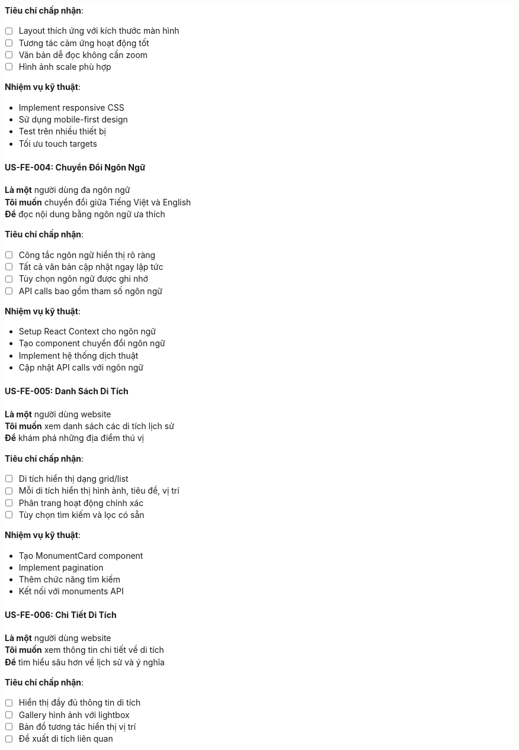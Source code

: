 **Tiêu chí chấp nhận**:
- [ ] Layout thích ứng với kích thước màn hình
- [ ] Tương tác cảm ứng hoạt động tốt
- [ ] Văn bản dễ đọc không cần zoom
- [ ] Hình ảnh scale phù hợp

**Nhiệm vụ kỹ thuật**:
- Implement responsive CSS
- Sử dụng mobile-first design
- Test trên nhiều thiết bị
- Tối ưu touch targets

#### **US-FE-004: Chuyển Đổi Ngôn Ngữ**
**Là một** người dùng đa ngôn ngữ  
**Tôi muốn** chuyển đổi giữa Tiếng Việt và English  
**Để** đọc nội dung bằng ngôn ngữ ưa thích  

**Tiêu chí chấp nhận**:
- [ ] Công tắc ngôn ngữ hiển thị rõ ràng
- [ ] Tất cả văn bản cập nhật ngay lập tức
- [ ] Tùy chọn ngôn ngữ được ghi nhớ
- [ ] API calls bao gồm tham số ngôn ngữ

**Nhiệm vụ kỹ thuật**:
- Setup React Context cho ngôn ngữ
- Tạo component chuyển đổi ngôn ngữ
- Implement hệ thống dịch thuật
- Cập nhật API calls với ngôn ngữ

#### **US-FE-005: Danh Sách Di Tích**
**Là một** người dùng website  
**Tôi muốn** xem danh sách các di tích lịch sử  
**Để** khám phá những địa điểm thú vị  

**Tiêu chí chấp nhận**:
- [ ] Di tích hiển thị dạng grid/list
- [ ] Mỗi di tích hiển thị hình ảnh, tiêu đề, vị trí
- [ ] Phân trang hoạt động chính xác
- [ ] Tùy chọn tìm kiếm và lọc có sẵn

**Nhiệm vụ kỹ thuật**:
- Tạo MonumentCard component
- Implement pagination
- Thêm chức năng tìm kiếm
- Kết nối với monuments API

#### **US-FE-006: Chi Tiết Di Tích**
**Là một** người dùng website  
**Tôi muốn** xem thông tin chi tiết về di tích  
**Để** tìm hiểu sâu hơn về lịch sử và ý nghĩa  

**Tiêu chí chấp nhận**:
- [ ] Hiển thị đầy đủ thông tin di tích
- [ ] Gallery hình ảnh với lightbox
- [ ] Bản đồ tương tác hiển thị vị trí
- [ ] Đề xuất di tích liên quan
